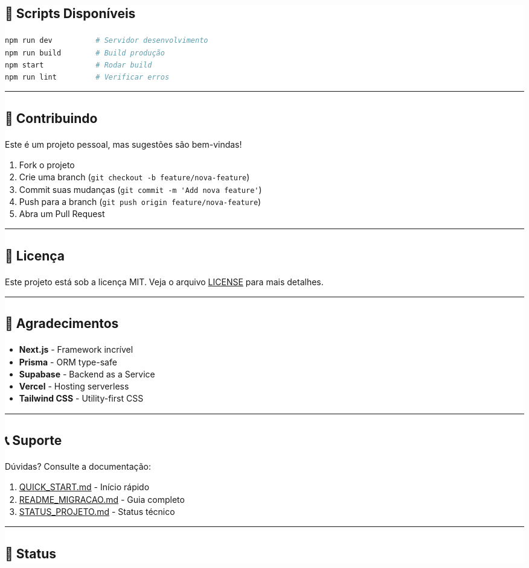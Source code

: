 
## 📝 Scripts Disponíveis

```bash
npm run dev          # Servidor desenvolvimento
npm run build        # Build produção
npm start            # Rodar build
npm run lint         # Verificar erros
```

---

## 🤝 Contribuindo

Este é um projeto pessoal, mas sugestões são bem-vindas!

1. Fork o projeto
2. Crie uma branch (`git checkout -b feature/nova-feature`)
3. Commit suas mudanças (`git commit -m 'Add nova feature'`)
4. Push para a branch (`git push origin feature/nova-feature`)
5. Abra um Pull Request

---

## 📄 Licença

Este projeto está sob a licença MIT. Veja o arquivo [LICENSE](LICENSE) para mais detalhes.

---

## 🙏 Agradecimentos

- **Next.js** - Framework incrível
- **Prisma** - ORM type-safe
- **Supabase** - Backend as a Service
- **Vercel** - Hosting serverless
- **Tailwind CSS** - Utility-first CSS

---

## 📞 Suporte

Dúvidas? Consulte a documentação:

1. [QUICK_START.md](./QUICK_START.md) - Início rápido
2. [README_MIGRACAO.md](./README_MIGRACAO.md) - Guia completo
3. [STATUS_PROJETO.md](./STATUS_PROJETO.md) - Status técnico

---

## 🎉 Status
